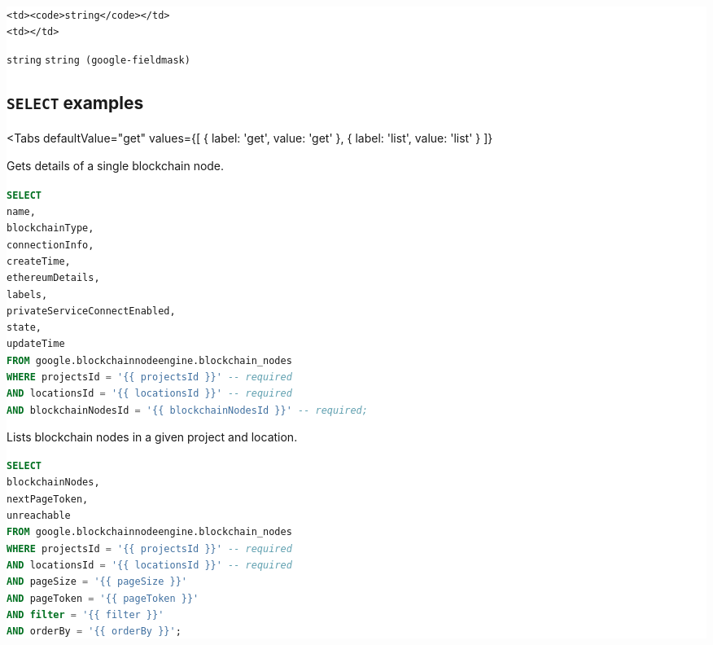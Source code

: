     <td><code>string</code></td>
    <td></td>
</tr>
<tr id="parameter-requestId">
    <td><CopyableCode code="requestId" /></td>
    <td><code>string</code></td>
    <td></td>
</tr>
<tr id="parameter-updateMask">
    <td><CopyableCode code="updateMask" /></td>
    <td><code>string (google-fieldmask)</code></td>
    <td></td>
</tr>
</tbody>
</table>

## `SELECT` examples

<Tabs
    defaultValue="get"
    values={[
        { label: 'get', value: 'get' },
        { label: 'list', value: 'list' }
    ]}
>
<TabItem value="get">

Gets details of a single blockchain node.

```sql
SELECT
name,
blockchainType,
connectionInfo,
createTime,
ethereumDetails,
labels,
privateServiceConnectEnabled,
state,
updateTime
FROM google.blockchainnodeengine.blockchain_nodes
WHERE projectsId = '{{ projectsId }}' -- required
AND locationsId = '{{ locationsId }}' -- required
AND blockchainNodesId = '{{ blockchainNodesId }}' -- required;
```
</TabItem>
<TabItem value="list">

Lists blockchain nodes in a given project and location.

```sql
SELECT
blockchainNodes,
nextPageToken,
unreachable
FROM google.blockchainnodeengine.blockchain_nodes
WHERE projectsId = '{{ projectsId }}' -- required
AND locationsId = '{{ locationsId }}' -- required
AND pageSize = '{{ pageSize }}'
AND pageToken = '{{ pageToken }}'
AND filter = '{{ filter }}'
AND orderBy = '{{ orderBy }}';
```
</TabItem>
</Tabs>
